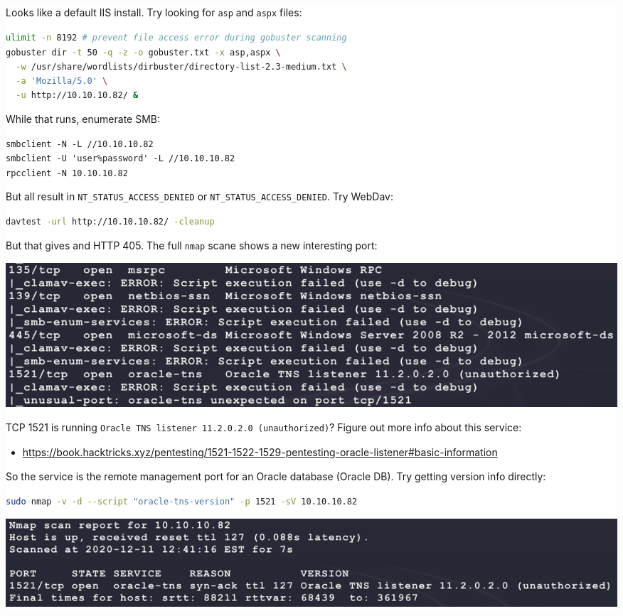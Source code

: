 Looks like a default IIS install. Try looking for `asp` and `aspx` files:

```bash
ulimit -n 8192 # prevent file access error during gobuster scanning
gobuster dir -t 50 -q -z -o gobuster.txt -x asp,aspx \
  -w /usr/share/wordlists/dirbuster/directory-list-2.3-medium.txt \
  -a 'Mozilla/5.0' \
  -u http://10.10.10.82/ &
```

While that runs, enumerate SMB:

```
smbclient -N -L //10.10.10.82
smbclient -U 'user%password' -L //10.10.10.82
rpcclient -N 10.10.10.82
```

But all result in `NT_STATUS_ACCESS_DENIED` or `NT_STATUS_ACCESS_DENIED`. Try WebDav:

```bash
davtest -url http://10.10.10.82/ -cleanup
```

But that gives and HTTP 405. The full `nmap` scane shows a new interesting port:

![nmap2](./silo/nmap2.png)

TCP 1521 is running `Oracle TNS listener 11.2.0.2.0 (unauthorized)`? Figure out more info about this service:

- https://book.hacktricks.xyz/pentesting/1521-1522-1529-pentesting-oracle-listener#basic-information

So the service is the remote management port for an Oracle database (Oracle DB). Try getting version info directly:

```bash
sudo nmap -v -d --script "oracle-tns-version" -p 1521 -sV 10.10.10.82
```

![nmap3](./silo/nmap3.png)
